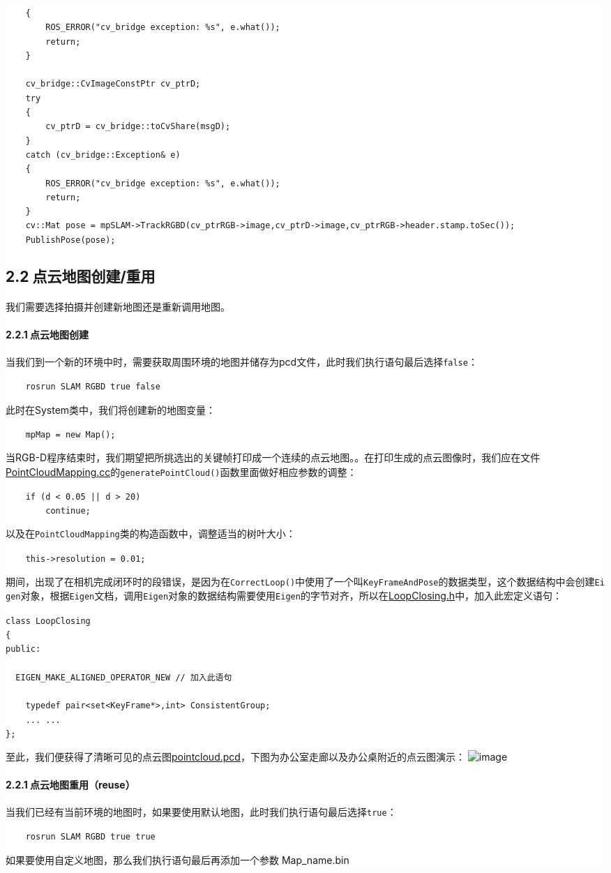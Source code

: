 ```
    {
        ROS_ERROR("cv_bridge exception: %s", e.what());
        return;
    }

    cv_bridge::CvImageConstPtr cv_ptrD;
    try
    {
        cv_ptrD = cv_bridge::toCvShare(msgD);
    }
    catch (cv_bridge::Exception& e)
    {
        ROS_ERROR("cv_bridge exception: %s", e.what());
        return;
    }
    cv::Mat pose = mpSLAM->TrackRGBD(cv_ptrRGB->image,cv_ptrD->image,cv_ptrRGB->header.stamp.toSec());
    PublishPose(pose);
```
## 2.2 点云地图创建/重用
我们需要选择拍摄并创建新地图还是重新调用地图。
#### 2.2.1 点云地图创建
当我们到一个新的环境中时，需要获取周围环境的地图并储存为pcd文件，此时我们执行语句最后选择`false`：
```
    rosrun SLAM RGBD true false
```
此时在System类中，我们将创建新的地图变量：
```
    mpMap = new Map();
```
当RGB-D程序结束时，我们期望把所挑选出的关键帧打印成一个连续的点云地图。。在打印生成的点云图像时，我们应在文件[PointCloudMapping.cc](src/SLAM/ORB_SLAM2/src/PointCloudMapping.cc)的`generatePointCloud()`函数里面做好相应参数的调整：
```
    if (d < 0.05 || d > 20)
        continue;
```
以及在`PointCloudMapping`类的构造函数中，调整适当的树叶大小：
```
    this->resolution = 0.01;
```
期间，出现了在相机完成闭环时的段错误，是因为在`CorrectLoop()`中使用了一个叫`KeyFrameAndPose`的数据类型，这个数据结构中会创建`Eigen`对象，根据`Eigen`文档，调用`Eigen`对象的数据结构需要使用`Eigen`的字节对齐，所以在[LoopClosing.h](src/SLAM/ORB_SLAM2/include/LoopClosing.h)中，加入此宏定义语句：
```
class LoopClosing
{
public:

  EIGEN_MAKE_ALIGNED_OPERATOR_NEW // 加入此语句

    typedef pair<set<KeyFrame*>,int> ConsistentGroup; 
    ... ...
};
```
至此，我们便获得了清晰可见的点云图[pointcloud.pcd](pointcloud.pcd)，下图为办公室走廊以及办公桌附近的点云图演示：
![image](Image/pointcloud_couloir.png)
#### 2.2.1 点云地图重用（reuse）
当我们已经有当前环境的地图时，如果要使用默认地图，此时我们执行语句最后选择`true`：
```
    rosrun SLAM RGBD true true
```
如果要使用自定义地图，那么我们执行语句最后再添加一个参数 Map_name.bin
```
```